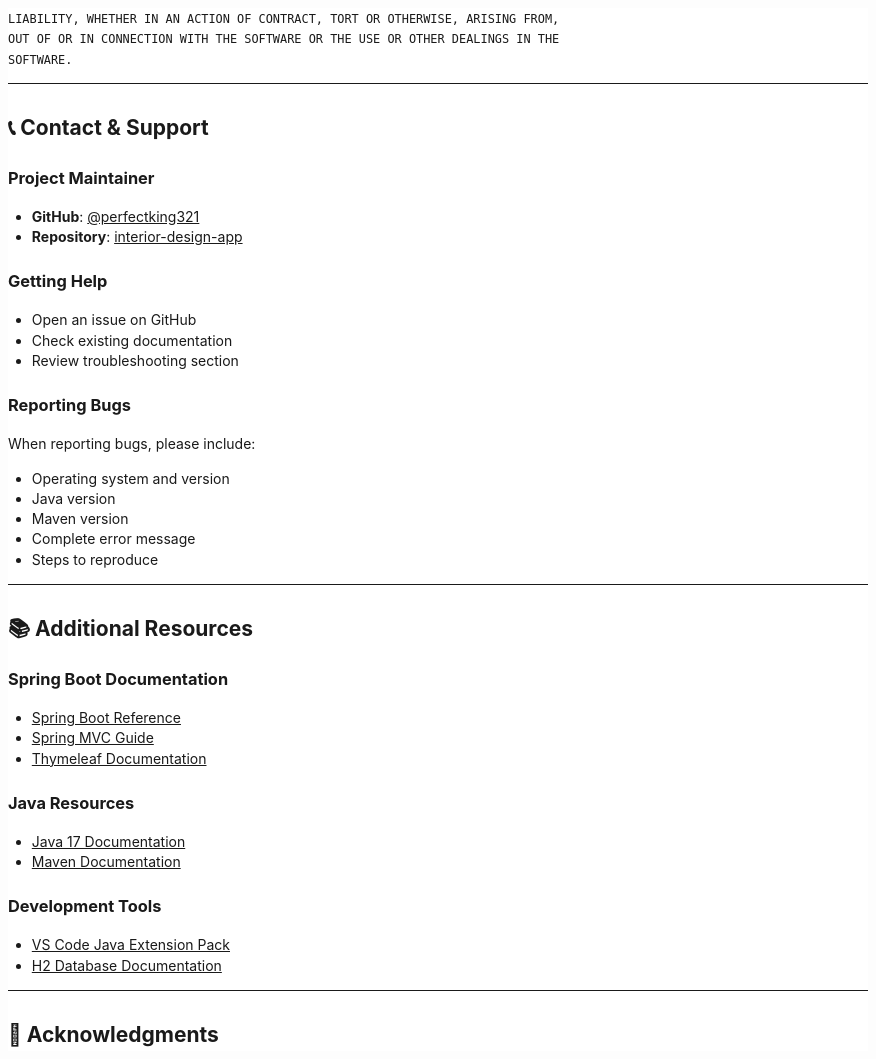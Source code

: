 ```
LIABILITY, WHETHER IN AN ACTION OF CONTRACT, TORT OR OTHERWISE, ARISING FROM,
OUT OF OR IN CONNECTION WITH THE SOFTWARE OR THE USE OR OTHER DEALINGS IN THE
SOFTWARE.
```

---

## 📞 Contact & Support

### Project Maintainer
- **GitHub**: [@perfectking321](https://github.com/perfectking321)
- **Repository**: [interior-design-app](https://github.com/perfectking321/interior-design-app)

### Getting Help
- Open an issue on GitHub
- Check existing documentation
- Review troubleshooting section

### Reporting Bugs
When reporting bugs, please include:
- Operating system and version
- Java version
- Maven version
- Complete error message
- Steps to reproduce

---

## 📚 Additional Resources

### Spring Boot Documentation
- [Spring Boot Reference](https://docs.spring.io/spring-boot/docs/current/reference/html/)
- [Spring MVC Guide](https://spring.io/guides/gs/serving-web-content/)
- [Thymeleaf Documentation](https://www.thymeleaf.org/documentation.html)

### Java Resources
- [Java 17 Documentation](https://docs.oracle.com/en/java/javase/17/)
- [Maven Documentation](https://maven.apache.org/guides/)

### Development Tools
- [VS Code Java Extension Pack](https://marketplace.visualstudio.com/items?itemName=vscjava.vscode-java-pack)
- [H2 Database Documentation](https://www.h2database.com/html/main.html)

---

## 🎉 Acknowledgments
